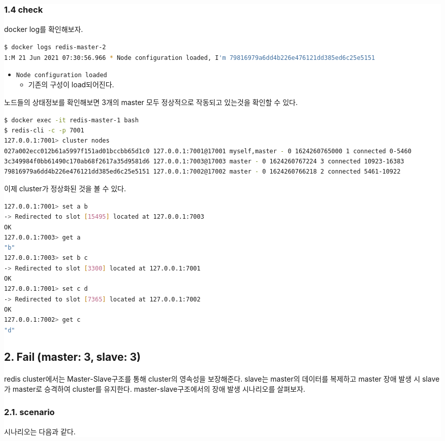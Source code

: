 ### 1.4 check
docker log를 확인해보자.
```sh
$ docker logs redis-master-2
1:M 21 Jun 2021 07:30:56.966 * Node configuration loaded, I'm 79816979a6dd4b226e476121dd385ed6c25e5151
```
- `Node configuration loaded`
  - 기존의 구성이 load되어진다.

노드들의 상태정보를 확인해보면 3개의 master 모두 정상적으로 작동되고 있는것을 확인할 수 있다.
```sh
$ docker exec -it redis-master-1 bash
$ redis-cli -c -p 7001
127.0.0.1:7001> cluster nodes
027a002ecc012b61a5997f151ad01bccbb65d1c0 127.0.0.1:7001@17001 myself,master - 0 1624260765000 1 connected 0-5460
3c349984f0bb61490c170ab68f2617a35d9581d6 127.0.0.1:7003@17003 master - 0 1624260767224 3 connected 10923-16383
79816979a6dd4b226e476121dd385ed6c25e5151 127.0.0.1:7002@17002 master - 0 1624260766218 2 connected 5461-10922
```

이제 cluster가 정상화된 것을 볼 수 있다.
```sh
127.0.0.1:7001> set a b
-> Redirected to slot [15495] located at 127.0.0.1:7003
OK
127.0.0.1:7003> get a
"b"
127.0.0.1:7003> set b c
-> Redirected to slot [3300] located at 127.0.0.1:7001
OK
127.0.0.1:7001> set c d
-> Redirected to slot [7365] located at 127.0.0.1:7002
OK
127.0.0.1:7002> get c
"d"
```

## 2. Fail (master: 3, slave: 3)
redis cluster에서는 Master-Slave구조를 통해 cluster의 영속성을 보장해준다.
slave는 master의 데이터를 복제하고 master 장애 발생 시 slave가 master로 승격하여 cluster를 유지한다.
master-slave구조에서의 장애 발생 시나리오를 살펴보자.

### 2.1. scenario
시나리오는 다음과 같다.